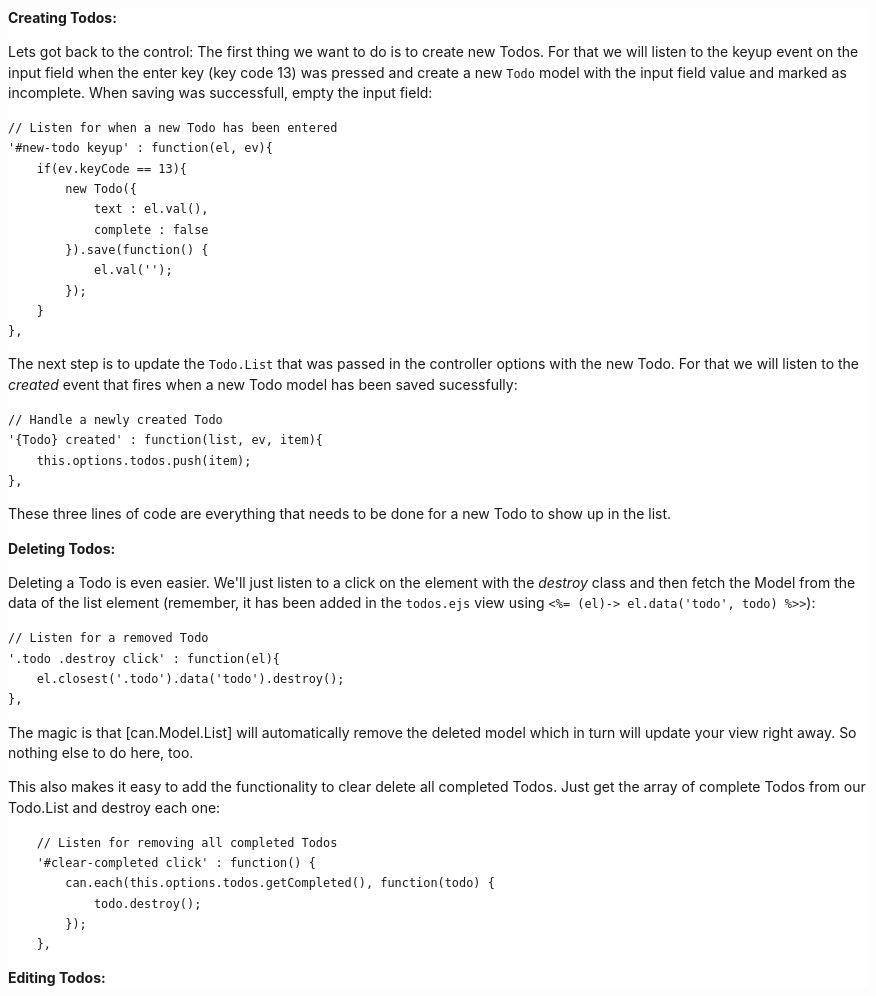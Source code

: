 __Creating Todos:__

Lets got back to the control: The first thing we want to do is to create new Todos. For that we will listen to the keyup event on the input field when the enter key (key code 13) was pressed and create a new `Todo` model with the input field value and marked as incomplete. When saving was successfull, empty the input field:

	// Listen for when a new Todo has been entered
	'#new-todo keyup' : function(el, ev){
		if(ev.keyCode == 13){
			new Todo({
				text : el.val(),
				complete : false
			}).save(function() {
				el.val('');
			});
		}
	},

The next step is to update the `Todo.List` that was passed in the controller options with the new Todo. For that we will listen to the *created* event that fires when a new Todo model has been saved sucessfully:

	// Handle a newly created Todo
	'{Todo} created' : function(list, ev, item){
		this.options.todos.push(item);
	},

These three lines of code are everything that needs to be done for a new Todo to show up in the list.

__Deleting Todos:__

Deleting a Todo is even easier. We'll just listen to a click on the element with the *destroy* class and then fetch the Model from the data of the list element (remember, it has been added in the `todos.ejs` view using `<%= (el)-> el.data('todo', todo) %>>`):

	// Listen for a removed Todo
	'.todo .destroy click' : function(el){
		el.closest('.todo').data('todo').destroy();
	},

The magic is that [can.Model.List] will automatically remove the deleted model which in turn will update your view right away. So nothing else to do here, too.

This also makes it easy to add the functionality to clear delete all completed Todos. Just get the array of complete Todos from our Todo.List and destroy each one:

		// Listen for removing all completed Todos
		'#clear-completed click' : function() {
			can.each(this.options.todos.getCompleted(), function(todo) {
				todo.destroy();
			});
		},

__Editing Todos:__
